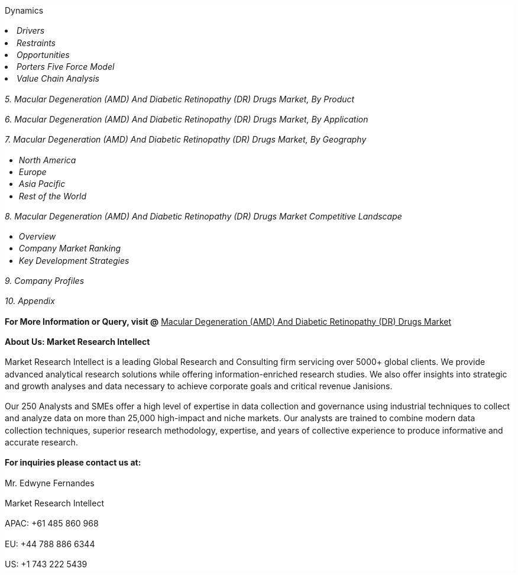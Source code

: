 Dynamics</span></em></li><li><em><span class="">Drivers</span></em></li><li><em><span class="">Restraints</span></em></li><li><em><span class="">Opportunities</span></em></li><li><em><span class="">Porters Five Force Model</span></em></li><li><em><span class="">Value Chain Analysis</span></em></li></ul><p><em><span class="font-[700]">5. Macular Degeneration (AMD) And Diabetic Retinopathy (DR) Drugs Market, By Product</span></em></p><p><em><span class="font-[700]">6. Macular Degeneration (AMD) And Diabetic Retinopathy (DR) Drugs Market, By Application</span></em></p><p><em><span class="font-[700]">7. Macular Degeneration (AMD) And Diabetic Retinopathy (DR) Drugs Market, By Geography</span></em></p><ul><li><em><span class="">North America</span></em></li><li><em><span class="">Europe</span></em></li><li><em><span class="">Asia Pacific</span></em></li><li><em><span class="">Rest of the World</span></em></li></ul><p><em><span class="font-[700]">8. Macular Degeneration (AMD) And Diabetic Retinopathy (DR) Drugs Market Competitive Landscape</span></em></p><ul><li><em><span class="">Overview</span></em></li><li><em><span class="">Company Market Ranking</span></em></li><li><em><span class="">Key Development Strategies</span></em></li></ul><p><em><span class="font-[700]">9. Company Profiles</span></em></p><p><em><span class="font-[700]">10. Appendix</span></em></p><p><span class="font-[700]"><strong>For More Information or Query, visit&nbsp;@</strong>&nbsp;</span><span class="font-[700]"><a href="https://www.marketresearchintellect.com/product/global-macular-degeneration-amd-and-diabetic-retinopathy-dr-drugs-market/?utm_source=Linkedin&utm_medium=811" target="_blank" data-tracking-control-name="article-ssr-frontend-pulse_little-text-block" data-tracking-will-navigate="" data-test-link="">Macular Degeneration (AMD) And Diabetic Retinopathy (DR) Drugs Market</a></span></p><p><strong><span class="font-[700]">About Us: Market Research Intellect</span></strong></p><p><span class="">Market Research Intellect is a leading Global Research and Consulting firm servicing over 5000+ global clients. We provide advanced analytical research solutions while offering information-enriched research studies.&nbsp;</span>We also offer insights into strategic and growth analyses and data necessary to achieve corporate goals and critical revenue Janisions.</p><p><span class="">Our 250 Analysts and SMEs offer a high level of expertise in data collection and governance using industrial techniques to collect and analyze data on more than 25,000 high-impact and niche markets. Our analysts are trained to combine modern data collection techniques, superior research methodology, expertise, and years of collective experience to produce informative and accurate research.</span></p><p><strong>For inquiries please contact us at:</strong></p><p>Mr. Edwyne Fernandes</p><p>Market Research Intellect</p><p>APAC: +61 485 860 968</p><p>EU: +44 788 886 6344</p><p>US: +1 743 222 5439</p>
